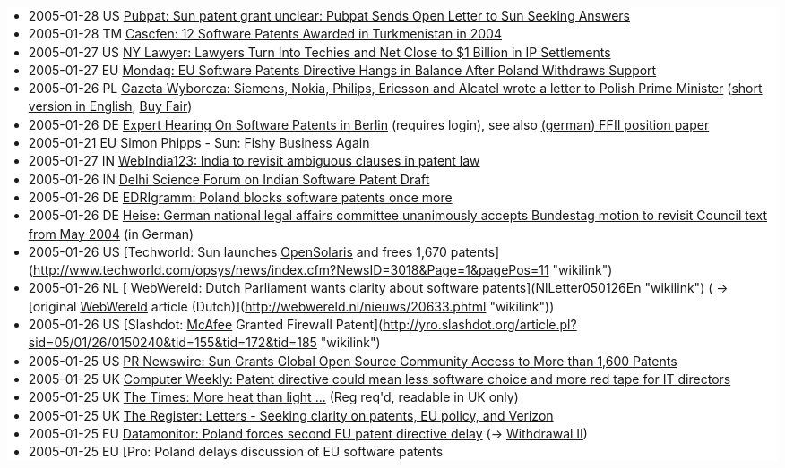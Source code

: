 -   2005-01-28 US [Pubpat: Sun patent grant unclear: Pubpat Sends Open
    Letter to Sun Seeking
    Answers](http://www.pubpat.org/Sun_Patent_Grant.htm "wikilink")
-   2005-01-28 TM [Cascfen: 12 Software Patents Awarded in Turkmenistan
    in 2004](http://www.cascfen.org/news.php?nid=803&cid=16 "wikilink")
-   2005-01-27 US [NY Lawyer: Lawyers Turn Into Techies and Net Close to
    \$1 Billion in IP
    Settlements](http://www.nylawyer.com/news/05/01/012705i.html "wikilink")
-   2005-01-27 EU [Mondaq: EU Software Patents Directive Hangs in
    Balance After Poland Withdraws
    Support](http://www.mondaq.com/i_article.asp_Q_articleid_E_30601 "wikilink")
-   2005-01-26 PL [Gazeta Wyborcza: Siemens, Nokia, Philips, Ericsson
    and Alcatel wrote a letter to Polish Prime
    Minister](http://gospodarka.gazeta.pl/gospodarka/1,33181,2513286.html "wikilink")
    ([short version in
    English](http://honey.7thguard.net/temp/gw0105.txt "wikilink"), [
    Buy Fair](FairTechEn "wikilink"))
-   2005-01-26 DE [ Expert Hearing On Software Patents in
    Berlin](/admin.cgi?LagiukDe050126En "wikilink") (requires login),
    see also [(german) FFII position
    paper](http://www.ffii.org/~ccorn/LagiukDe050126De/LAG-SWPat-Stellungnahme-FFII.pdf "wikilink")
-   2005-01-21 EU [Simon Phipps - Sun: Fishy Business
    Again](http://www.webmink.net/2005/01/fishy-business-again.htm "wikilink")
-   2005-01-27 IN [WebIndia123: India to revisit ambiguous clauses in
    patent
    law](http://www.webindia123.com/news/showdetails.asp?id=62641&cat=Business "wikilink")
-   2005-01-26 IN [ Delhi Science Forum on Indian Software Patent
    Draft](DelhiScience0501En "wikilink")
-   2005-01-26 DE [EDRIgramm: Poland blocks software patents once
    more](http://www.edri.org/edrigram/number3.2/softpat "wikilink")
-   2005-01-26 DE [Heise: German national legal affairs committee
    unanimously accepts Bundestag motion to revisit Council text from
    May 2004](http://www.heise.de/newsticker/meldung/55568 "wikilink")
    (in German)
-   2005-01-26 US [Techworld: Sun launches
    [OpenSolaris](OpenSolaris "wikilink") and frees 1,670
    patents](http://www.techworld.com/opsys/news/index.cfm?NewsID=3018&Page=1&pagePos=11 "wikilink")
-   2005-01-26 NL [ [WebWereld](WebWereld "wikilink"): Dutch Parliament
    wants clarity about software patents](NlLetter050126En "wikilink") (
    -\> [original [WebWereld](WebWereld "wikilink") article
    (Dutch)](http://webwereld.nl/nieuws/20633.phtml "wikilink"))
-   2005-01-26 US [Slashdot: [McAfee](McAfee "wikilink") Granted
    Firewall
    Patent](http://yro.slashdot.org/article.pl?sid=05/01/26/0150240&tid=155&tid=172&tid=185 "wikilink")
-   2005-01-25 US [PR Newswire: Sun Grants Global Open Source Community
    Access to More than 1,600
    Patents](http://www.prnewswire.com/cgi-bin/stories.pl?ACCT=104&STORY=/www/story/01-25-2005/0002902287&EDATE= "wikilink")
-   2005-01-25 UK [Computer Weekly: Patent directive could mean less
    software choice and more red tape for IT
    directors](http://www.computerweekly.com/articles/article.asp?liArticleID=136323&liFlavourID=1&sp=1 "wikilink")
-   2005-01-25 UK [The Times: More heat than light
    \...](http://www.timesonline.co.uk/article/0,,200-1451750,00.html "wikilink")
    (Reg req\'d, readable in UK only)
-   2005-01-25 UK [The Register: Letters - Seeking clarity on patents,
    EU policy, and
    Verizon](http://www.theregister.co.uk/2005/01/25/letters_2501/ "wikilink")
-   2005-01-25 EU [Datamonitor: Poland forces second EU patent directive
    delay](http://www.datamonitor.com/~c1a2f568ac3d4777b33041748755b393~/industries/news/article/?pid=60A0D7BB-0012-4BD4-BD0E-05B41C63CA76&type=NewsWire "wikilink")
    (-\> [ Withdrawal II](Fish050124En "wikilink"))
-   2005-01-25 EU [Pro: Poland delays discussion of EU software patents